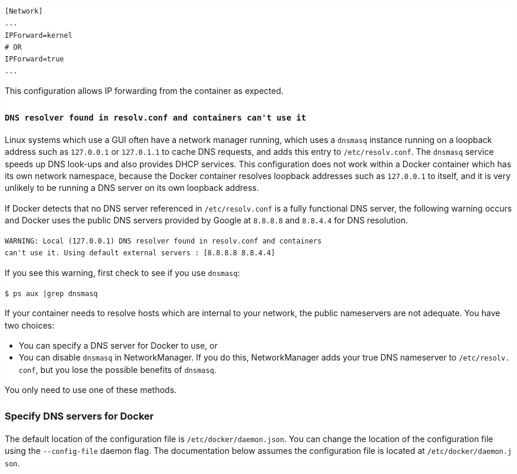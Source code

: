 ```
[Network]
...
IPForward=kernel
# OR
IPForward=true
...

```

This configuration allows IP forwarding from the container as expected.

### `DNS resolver found in resolv.conf and containers can't use it`[](https://docs.docker.com/install/linux/linux-postinstall/#dns-resolver-found-in-resolvconf-and-containers-cant-use-it)

Linux systems which use a GUI often have a network manager running, which uses a `dnsmasq` instance running on a loopback address such as `127.0.0.1` or `127.0.1.1` to cache DNS requests, and adds this entry to `/etc/resolv.conf`. The `dnsmasq` service speeds up DNS look-ups and also provides DHCP services. This configuration does not work within a Docker container which has its own network namespace, because the Docker container resolves loopback addresses such as `127.0.0.1` to itself, and it is very unlikely to be running a DNS server on its own loopback address.

If Docker detects that no DNS server referenced in `/etc/resolv.conf` is a fully functional DNS server, the following warning occurs and Docker uses the public DNS servers provided by Google at `8.8.8.8` and `8.8.4.4` for DNS resolution.

```
WARNING: Local (127.0.0.1) DNS resolver found in resolv.conf and containers
can't use it. Using default external servers : [8.8.8.8 8.8.4.4]

```

If you see this warning, first check to see if you use `dnsmasq`:

```
$ ps aux |grep dnsmasq

```

If your container needs to resolve hosts which are internal to your network, the public nameservers are not adequate. You have two choices:

-   You can specify a DNS server for Docker to use, or
-   You can disable `dnsmasq` in NetworkManager. If you do this, NetworkManager adds your true DNS nameserver to `/etc/resolv.conf`, but you lose the possible benefits of `dnsmasq`.

You only need to use one of these methods.

### Specify DNS servers for Docker[](https://docs.docker.com/install/linux/linux-postinstall/#specify-dns-servers-for-docker)

The default location of the configuration file is `/etc/docker/daemon.json`. You can change the location of the configuration file using the `--config-file` daemon flag. The documentation below assumes the configuration file is located at `/etc/docker/daemon.json`.
